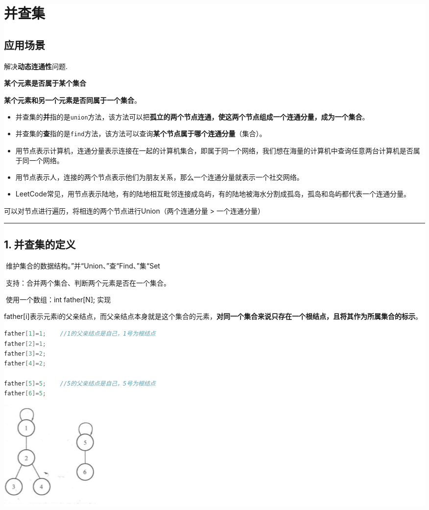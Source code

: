 # 并查集

## 应用场景

解决**动态连通性**问题.

 **某个元素是否属于某个集合**

**某个元素和另一个元素是否同属于一个集合**。





- 并查集的**并**指的是`union`方法，该方法可以把**孤立的两个节点连通，使这两个节点组成一个连通分量，成为一个集合**。
- 并查集的**查**指的是`find`方法，该方法可以查询**某个节点属于哪个连通分量**（集合）。





- 用节点表示计算机，连通分量表示连接在一起的计算机集合，即属于同一个网络，我们想在海量的计算机中查询任意两台计算机是否属于同一个网络。
- 用节点表示人，连接的两个节点表示他们为朋友关系，那么一个连通分量就表示一个社交网络。
- LeetCode常见，用节点表示陆地，有的陆地相互毗邻连接成岛屿，有的陆地被海水分割成孤岛，孤岛和岛屿都代表一个连通分量。



可以对节点进行遍历，将相连的两个节点进行Union（两个连通分量 > 一个连通分量）





---

## 1. 并查集的定义

​	维护集合的数据结构。”并“Union、”查“Find、”集“Set

​	支持：合并两个集合、判断两个元素是否在一个集合。

​	使用一个数组：int father[N];	实现

​	father[i]表示元素i的父亲结点，而父亲结点本身就是这个集合的元素，**对同一个集合来说只存在一个根结点，且将其作为所属集合的标示**。

```c++
father[1]=1;	//1的父亲结点是自己，1号为根结点
father[2]=1;
father[3]=2;
father[4]=2;

father[5]=5;	//5的父亲结点是自己，5号为根结点
father[6]=5;
```

![1565180156992](assets/1565180156992.png)
